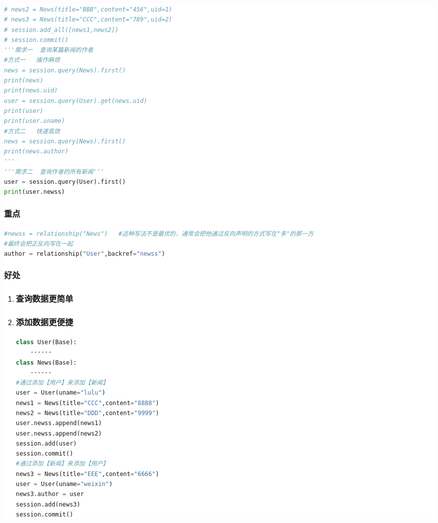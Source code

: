 ```python
# news2 = News(title="BBB",content="456",uid=1)
# news3 = News(title="CCC",content="789",uid=2)
# session.add_all([news1,news2])
# session.commit()
'''需求一  查询某篇新闻的作者
#方式一   操作麻烦
news = session.query(News).first()
print(news)
print(news.uid)
user = session.query(User).get(news.uid)
print(user)
print(user.uname)
#方式二   快速高效
news = session.query(News).first()
print(news.author)
'''
'''需求二  查询作者的所有新闻'''
user = session.query(User).first()
print(user.newss)
```

### 重点

```python
#newss = relationship("News")   #这种写法不是最优的，通常会把他通过反向声明的方式写在"多"的那一方
#最终会把正反向写在一起
author = relationship("User",backref="newss")
```

### 好处

1. ### 查询数据更简单

2. ### 添加数据更便捷

   ```python
   class User(Base):
       ······
   class News(Base):
       ······
   #通过添加【用户】来添加【新闻】
   user = User(uname="lulu")
   news1 = News(title="CCC",content="8888")
   news2 = News(title="DDD",content="9999")
   user.newss.append(news1)
   user.newss.append(news2)
   session.add(user)
   session.commit()
   #通过添加【新闻】来添加【用户】
   news3 = News(title="EEE",content="6666")
   user = User(uname="weixin")
   news3.author = user
   session.add(news3)
   session.commit()
   ```
